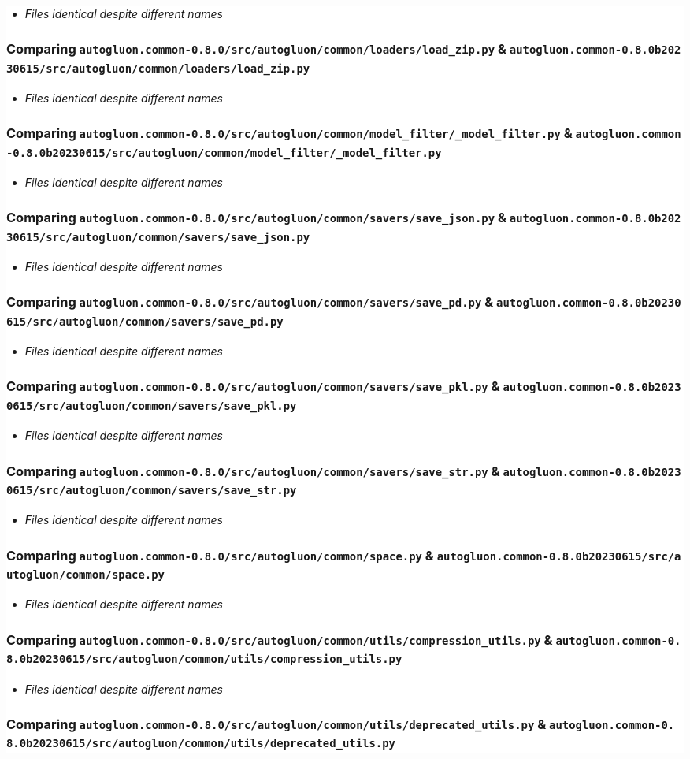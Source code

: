  * *Files identical despite different names*

### Comparing `autogluon.common-0.8.0/src/autogluon/common/loaders/load_zip.py` & `autogluon.common-0.8.0b20230615/src/autogluon/common/loaders/load_zip.py`

 * *Files identical despite different names*

### Comparing `autogluon.common-0.8.0/src/autogluon/common/model_filter/_model_filter.py` & `autogluon.common-0.8.0b20230615/src/autogluon/common/model_filter/_model_filter.py`

 * *Files identical despite different names*

### Comparing `autogluon.common-0.8.0/src/autogluon/common/savers/save_json.py` & `autogluon.common-0.8.0b20230615/src/autogluon/common/savers/save_json.py`

 * *Files identical despite different names*

### Comparing `autogluon.common-0.8.0/src/autogluon/common/savers/save_pd.py` & `autogluon.common-0.8.0b20230615/src/autogluon/common/savers/save_pd.py`

 * *Files identical despite different names*

### Comparing `autogluon.common-0.8.0/src/autogluon/common/savers/save_pkl.py` & `autogluon.common-0.8.0b20230615/src/autogluon/common/savers/save_pkl.py`

 * *Files identical despite different names*

### Comparing `autogluon.common-0.8.0/src/autogluon/common/savers/save_str.py` & `autogluon.common-0.8.0b20230615/src/autogluon/common/savers/save_str.py`

 * *Files identical despite different names*

### Comparing `autogluon.common-0.8.0/src/autogluon/common/space.py` & `autogluon.common-0.8.0b20230615/src/autogluon/common/space.py`

 * *Files identical despite different names*

### Comparing `autogluon.common-0.8.0/src/autogluon/common/utils/compression_utils.py` & `autogluon.common-0.8.0b20230615/src/autogluon/common/utils/compression_utils.py`

 * *Files identical despite different names*

### Comparing `autogluon.common-0.8.0/src/autogluon/common/utils/deprecated_utils.py` & `autogluon.common-0.8.0b20230615/src/autogluon/common/utils/deprecated_utils.py`
